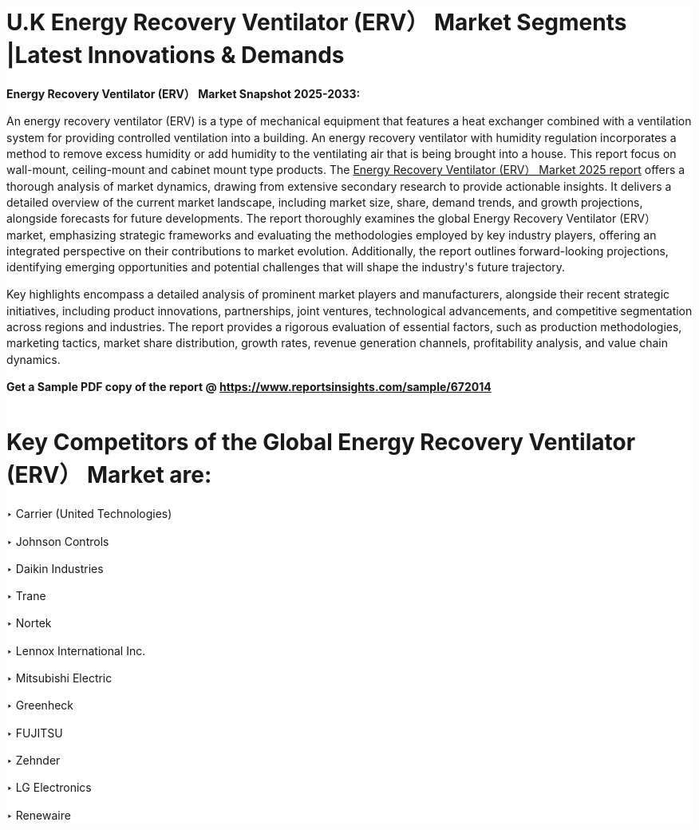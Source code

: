 # U.K Energy Recovery Ventilator (ERV） Market Segments |Latest Innovations & Demands

<strong>Energy Recovery Ventilator (ERV） Market Snapshot 2025-2033:</strong>

An energy recovery ventilator (ERV) is a type of mechanical equipment that features a heat exchanger combined with a ventilation system for providing controlled ventilation into a building. An energy recovery ventilator with humidity regulation incorporates a method to remove excess humidity or add humidity to the ventilating air that is being brought into a house. This report focus on wall-mount, ceiling-mount and cabinet mount type products. The <a href=https://www.reportsinsights.com/sample/672014>Energy Recovery Ventilator (ERV） Market 2025 report</a> offers a thorough analysis of market dynamics, drawing from extensive secondary research to provide actionable insights. It delivers a detailed overview of the current market landscape, including market size, share, demand trends, and growth projections, alongside forecasts for future developments. The report thoroughly examines the global Energy Recovery Ventilator (ERV） market, emphasizing strategic frameworks and evaluating the methodologies employed by key industry players, offering an integrated perspective on their contributions to market evolution. Additionally, the report outlines forward-looking projections, identifying emerging opportunities and potential challenges that will shape the industry's future trajectory.

Key highlights encompass a detailed analysis of prominent market players and manufacturers, alongside their recent strategic initiatives, including product innovations, partnerships, joint ventures, technological advancements, and competitive segmentation across regions and industries. The report provides a rigorous evaluation of essential factors, such as production methodologies, marketing tactics, market share distribution, growth rates, revenue generation channels, profitability analysis, and value chain dynamics.

<strong>Get a Sample PDF copy of the report @ <a href=https://www.reportsinsights.com/sample/672014>https://www.reportsinsights.com/sample/672014</a></strong>

# <strong>Key Competitors of the Global Energy Recovery Ventilator (ERV） Market are:</strong>

‣ Carrier (United Technologies)

‣ Johnson Controls

‣ Daikin Industries

‣ Trane

‣ Nortek

‣ Lennox International Inc.

‣ Mitsubishi Electric

‣ Greenheck

‣ FUJITSU

‣ Zehnder

‣ LG Electronics

‣ Renewaire
